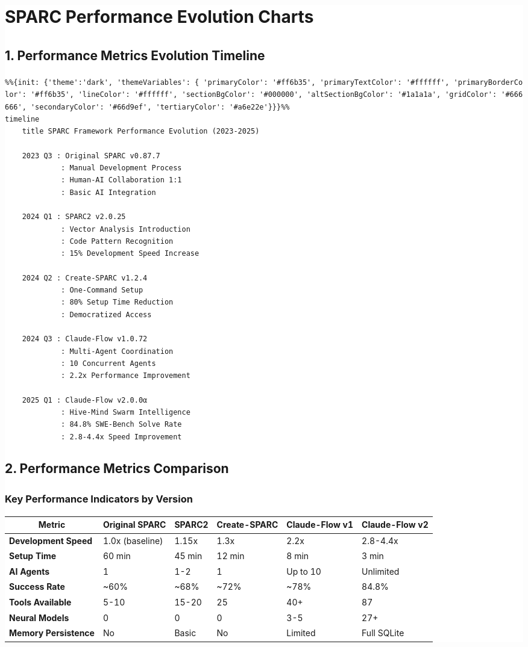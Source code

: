 # SPARC Performance Evolution Charts

## 1. Performance Metrics Evolution Timeline

```mermaid
%%{init: {'theme':'dark', 'themeVariables': { 'primaryColor': '#ff6b35', 'primaryTextColor': '#ffffff', 'primaryBorderColor': '#ff6b35', 'lineColor': '#ffffff', 'sectionBgColor': '#000000', 'altSectionBgColor': '#1a1a1a', 'gridColor': '#666666', 'secondaryColor': '#66d9ef', 'tertiaryColor': '#a6e22e'}}}%%
timeline
    title SPARC Framework Performance Evolution (2023-2025)
    
    2023 Q3 : Original SPARC v0.87.7
             : Manual Development Process
             : Human-AI Collaboration 1:1
             : Basic AI Integration
             
    2024 Q1 : SPARC2 v2.0.25
             : Vector Analysis Introduction
             : Code Pattern Recognition
             : 15% Development Speed Increase
             
    2024 Q2 : Create-SPARC v1.2.4
             : One-Command Setup
             : 80% Setup Time Reduction
             : Democratized Access
             
    2024 Q3 : Claude-Flow v1.0.72
             : Multi-Agent Coordination
             : 10 Concurrent Agents
             : 2.2x Performance Improvement
             
    2025 Q1 : Claude-Flow v2.0.0α
             : Hive-Mind Swarm Intelligence
             : 84.8% SWE-Bench Solve Rate
             : 2.8-4.4x Speed Improvement
```

## 2. Performance Metrics Comparison

### Key Performance Indicators by Version

| Metric | Original SPARC | SPARC2 | Create-SPARC | Claude-Flow v1 | Claude-Flow v2 |
|--------|----------------|---------|--------------|----------------|----------------|
| **Development Speed** | 1.0x (baseline) | 1.15x | 1.3x | 2.2x | 2.8-4.4x |
| **Setup Time** | 60 min | 45 min | 12 min | 8 min | 3 min |
| **AI Agents** | 1 | 1-2 | 1 | Up to 10 | Unlimited |
| **Success Rate** | ~60% | ~68% | ~72% | ~78% | 84.8% |
| **Tools Available** | 5-10 | 15-20 | 25 | 40+ | 87 |
| **Neural Models** | 0 | 0 | 0 | 3-5 | 27+ |
| **Memory Persistence** | No | Basic | No | Limited | Full SQLite |
